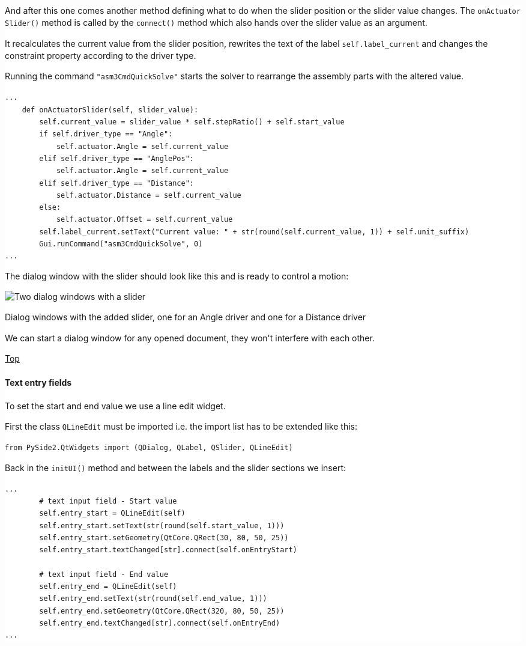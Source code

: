 And after this one comes another method defining what to do when the slider position or the slider value changes. The `onActuatorSlider()` method is called by the `connect()` method which also hands over the slider value as an argument.

It recalculates the current value from the slider position, rewrites the text of the label `self.label_current` and changes the constraint property according to the driver type.

Running the command `"asm3CmdQuickSolve"` starts the solver to rearrange the assembly parts with the altered value.

```
...
    def onActuatorSlider(self, slider_value):
        self.current_value = slider_value * self.stepRatio() + self.start_value
        if self.driver_type == "Angle":
            self.actuator.Angle = self.current_value
        elif self.driver_type == "AnglePos":
            self.actuator.Angle = self.current_value
        elif self.driver_type == "Distance":
            self.actuator.Distance = self.current_value
        else:
            self.actuator.Offset = self.current_value
        self.label_current.setText("Current value: " + str(round(self.current_value, 1)) + self.unit_suffix)
        Gui.runCommand("asm3CmdQuickSolve", 0)
...

```

The dialog window with the slider should look like this and is ready to control a motion:

![Two dialog windows with a slider](/images/Tutorial_KinCon-03.png)

Dialog windows with the added slider, one for an Angle driver and one for a Distance driver

We can start a dialog window for any opened document, they won't interfere with each other.

[Top](#top)

#### Text entry fields

To set the start and end value we use a line edit widget.

First the class `QLineEdit` must be imported i.e. the import list has to be extended like this:

```
from PySide2.QtWidgets import (QDialog, QLabel, QSlider, QLineEdit)

```

Back in the `initUI()` method and between the labels and the slider sections we insert:

```
...
        # text input field - Start value
        self.entry_start = QLineEdit(self)
        self.entry_start.setText(str(round(self.start_value, 1)))
        self.entry_start.setGeometry(QtCore.QRect(30, 80, 50, 25))
        self.entry_start.textChanged[str].connect(self.onEntryStart)

        # text input field - End value
        self.entry_end = QLineEdit(self)
        self.entry_end.setText(str(round(self.end_value, 1)))
        self.entry_end.setGeometry(QtCore.QRect(320, 80, 50, 25))
        self.entry_end.textChanged[str].connect(self.onEntryEnd)
...

```
